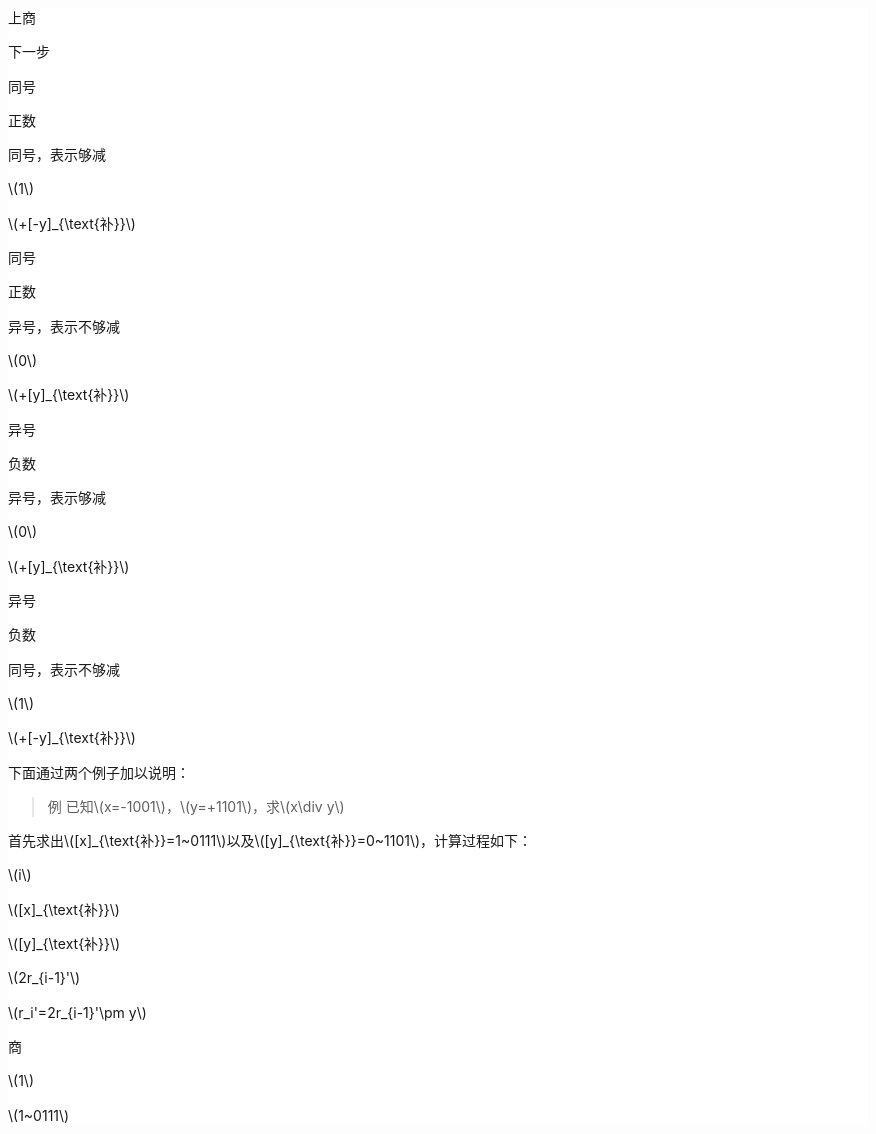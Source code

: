 上商

下一步

同号

正数

同号，表示够减

\\(1\\)

\\(+\[-y\]\_{\\text{补}}\\)

同号

正数

异号，表示不够减

\\(0\\)

\\(+\[y\]\_{\\text{补}}\\)

异号

负数

异号，表示够减

\\(0\\)

\\(+\[y\]\_{\\text{补}}\\)

异号

负数

同号，表示不够减

\\(1\\)

\\(+\[-y\]\_{\\text{补}}\\)

下面通过两个例子加以说明：

> 例 已知\\(x=-1001\\)，\\(y=+1101\\)，求\\(x\\div y\\)

首先求出\\(\[x\]\_{\\text{补}}=1~0111\\)以及\\(\[y\]\_{\\text{补}}=0~1101\\)，计算过程如下：

\\(i\\)

\\(\[x\]\_{\\text{补}}\\)

\\(\[y\]\_{\\text{补}}\\)

\\(2r\_{i-1}'\\)

\\(r\_i'=2r\_{i-1}'\\pm y\\)

商

\\(1\\)

\\(1~0111\\)
